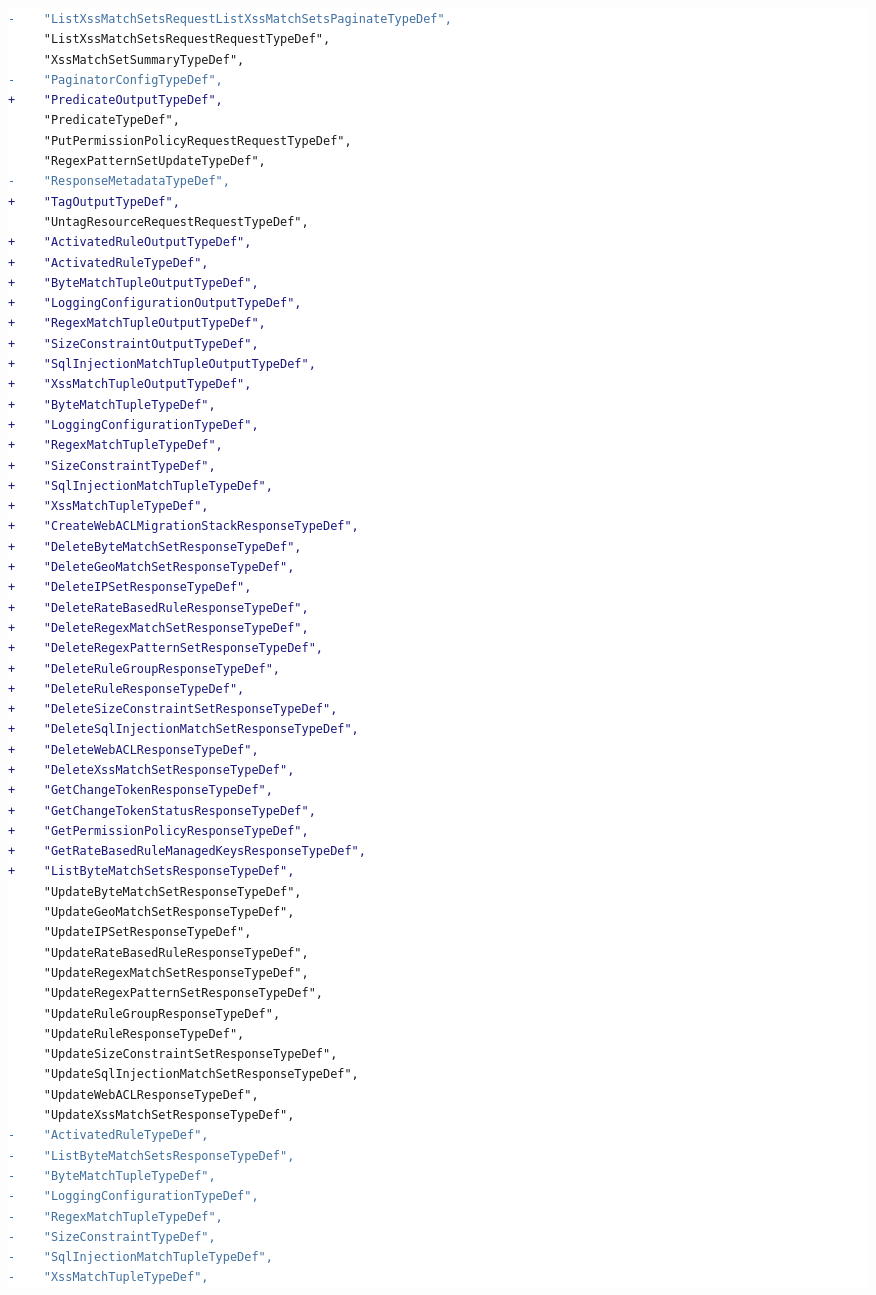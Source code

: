 ```diff
-    "ListXssMatchSetsRequestListXssMatchSetsPaginateTypeDef",
     "ListXssMatchSetsRequestRequestTypeDef",
     "XssMatchSetSummaryTypeDef",
-    "PaginatorConfigTypeDef",
+    "PredicateOutputTypeDef",
     "PredicateTypeDef",
     "PutPermissionPolicyRequestRequestTypeDef",
     "RegexPatternSetUpdateTypeDef",
-    "ResponseMetadataTypeDef",
+    "TagOutputTypeDef",
     "UntagResourceRequestRequestTypeDef",
+    "ActivatedRuleOutputTypeDef",
+    "ActivatedRuleTypeDef",
+    "ByteMatchTupleOutputTypeDef",
+    "LoggingConfigurationOutputTypeDef",
+    "RegexMatchTupleOutputTypeDef",
+    "SizeConstraintOutputTypeDef",
+    "SqlInjectionMatchTupleOutputTypeDef",
+    "XssMatchTupleOutputTypeDef",
+    "ByteMatchTupleTypeDef",
+    "LoggingConfigurationTypeDef",
+    "RegexMatchTupleTypeDef",
+    "SizeConstraintTypeDef",
+    "SqlInjectionMatchTupleTypeDef",
+    "XssMatchTupleTypeDef",
+    "CreateWebACLMigrationStackResponseTypeDef",
+    "DeleteByteMatchSetResponseTypeDef",
+    "DeleteGeoMatchSetResponseTypeDef",
+    "DeleteIPSetResponseTypeDef",
+    "DeleteRateBasedRuleResponseTypeDef",
+    "DeleteRegexMatchSetResponseTypeDef",
+    "DeleteRegexPatternSetResponseTypeDef",
+    "DeleteRuleGroupResponseTypeDef",
+    "DeleteRuleResponseTypeDef",
+    "DeleteSizeConstraintSetResponseTypeDef",
+    "DeleteSqlInjectionMatchSetResponseTypeDef",
+    "DeleteWebACLResponseTypeDef",
+    "DeleteXssMatchSetResponseTypeDef",
+    "GetChangeTokenResponseTypeDef",
+    "GetChangeTokenStatusResponseTypeDef",
+    "GetPermissionPolicyResponseTypeDef",
+    "GetRateBasedRuleManagedKeysResponseTypeDef",
+    "ListByteMatchSetsResponseTypeDef",
     "UpdateByteMatchSetResponseTypeDef",
     "UpdateGeoMatchSetResponseTypeDef",
     "UpdateIPSetResponseTypeDef",
     "UpdateRateBasedRuleResponseTypeDef",
     "UpdateRegexMatchSetResponseTypeDef",
     "UpdateRegexPatternSetResponseTypeDef",
     "UpdateRuleGroupResponseTypeDef",
     "UpdateRuleResponseTypeDef",
     "UpdateSizeConstraintSetResponseTypeDef",
     "UpdateSqlInjectionMatchSetResponseTypeDef",
     "UpdateWebACLResponseTypeDef",
     "UpdateXssMatchSetResponseTypeDef",
-    "ActivatedRuleTypeDef",
-    "ListByteMatchSetsResponseTypeDef",
-    "ByteMatchTupleTypeDef",
-    "LoggingConfigurationTypeDef",
-    "RegexMatchTupleTypeDef",
-    "SizeConstraintTypeDef",
-    "SqlInjectionMatchTupleTypeDef",
-    "XssMatchTupleTypeDef",
```